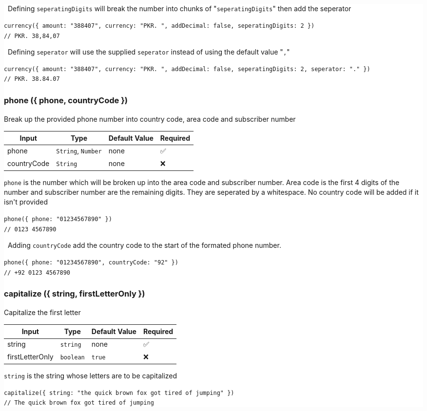 &nbsp;
Defining `seperatingDigits` will break the number into chunks of "`seperatingDigits`" then add the seperator
```
currency({ amount: "388407", currency: "PKR. ", addDecimal: false, seperatingDigits: 2 })
// PKR. 38,84,07
```

&nbsp;
Defining `seperator` will use the supplied `seperator` instead of
using the default value "`,`"
```
currency({ amount: "388407", currency: "PKR. ", addDecimal: false, seperatingDigits: 2, seperator: "." })
// PKR. 38.84.07
```

### phone ({ phone, countryCode })
Break up the provided phone number into country code, area code and subscriber number

| Input | Type | Default Value | Required |
|-------|------|------|-------|
| phone | `String`, `Number` | none | ✅ |
| countryCode | `String`  | none | ❌ |

`phone` is the number which will be broken up into the area code and subscriber number. Area code is the first 4 digits of the number and subscriber number are the remaining digits. They are seperated by a whitespace. No country code will be added if it isn't provided
```
phone({ phone: "01234567890" })
// 0123 4567890
```

&nbsp;
Adding `countryCode` add the country code to the start of the formated phone number.
```
phone({ phone: "01234567890", countryCode: "92" })
// +92 0123 4567890
```

### capitalize ({ string, firstLetterOnly })
Capitalize the first letter

| Input | Type | Default Value | Required |
|-------|------|------|-------|
| string | `string` | none | ✅ |
| firstLetterOnly | `boolean`  | `true` | ❌ |

`string` is the string whose letters are to be capitalized
```
capitalize({ string: "the quick brown fox got tired of jumping" })
// The quick brown fox got tired of jumping
```
